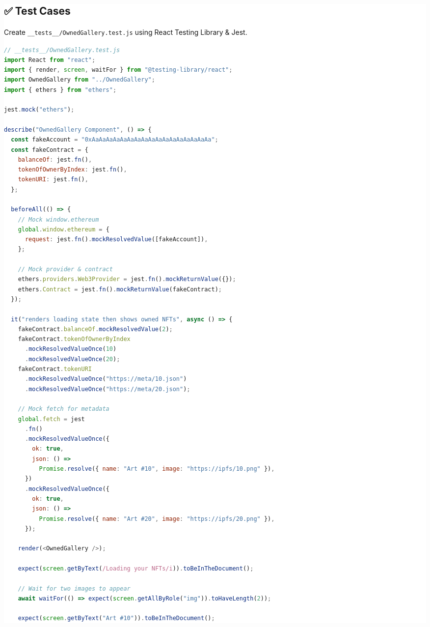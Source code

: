 
## ✅ Test Cases

Create `__tests__/OwnedGallery.test.js` using React Testing Library & Jest.

```js
// __tests__/OwnedGallery.test.js
import React from "react";
import { render, screen, waitFor } from "@testing-library/react";
import OwnedGallery from "../OwnedGallery";
import { ethers } from "ethers";

jest.mock("ethers");

describe("OwnedGallery Component", () => {
  const fakeAccount = "0xAaAaAaAaAaAaAaAaAaAaAaAaAaAaAaAaAa";
  const fakeContract = {
    balanceOf: jest.fn(),
    tokenOfOwnerByIndex: jest.fn(),
    tokenURI: jest.fn(),
  };

  beforeAll(() => {
    // Mock window.ethereum
    global.window.ethereum = {
      request: jest.fn().mockResolvedValue([fakeAccount]),
    };

    // Mock provider & contract
    ethers.providers.Web3Provider = jest.fn().mockReturnValue({});
    ethers.Contract = jest.fn().mockReturnValue(fakeContract);
  });

  it("renders loading state then shows owned NFTs", async () => {
    fakeContract.balanceOf.mockResolvedValue(2);
    fakeContract.tokenOfOwnerByIndex
      .mockResolvedValueOnce(10)
      .mockResolvedValueOnce(20);
    fakeContract.tokenURI
      .mockResolvedValueOnce("https://meta/10.json")
      .mockResolvedValueOnce("https://meta/20.json");

    // Mock fetch for metadata
    global.fetch = jest
      .fn()
      .mockResolvedValueOnce({
        ok: true,
        json: () =>
          Promise.resolve({ name: "Art #10", image: "https://ipfs/10.png" }),
      })
      .mockResolvedValueOnce({
        ok: true,
        json: () =>
          Promise.resolve({ name: "Art #20", image: "https://ipfs/20.png" }),
      });

    render(<OwnedGallery />);

    expect(screen.getByText(/Loading your NFTs/i)).toBeInTheDocument();

    // Wait for two images to appear
    await waitFor(() => expect(screen.getAllByRole("img")).toHaveLength(2));

    expect(screen.getByText("Art #10")).toBeInTheDocument();
```